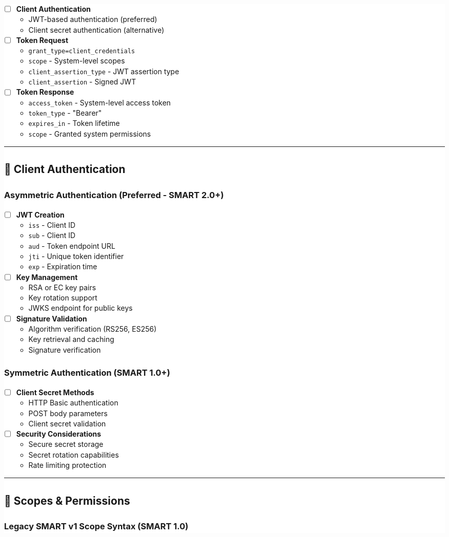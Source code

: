 - [ ] **Client Authentication**
  - JWT-based authentication (preferred)
  - Client secret authentication (alternative)
- [ ] **Token Request**
  - `grant_type=client_credentials`
  - `scope` - System-level scopes
  - `client_assertion_type` - JWT assertion type
  - `client_assertion` - Signed JWT
- [ ] **Token Response**
  - `access_token` - System-level access token
  - `token_type` - "Bearer"
  - `expires_in` - Token lifetime
  - `scope` - Granted system permissions

---

## 🔐 Client Authentication

### Asymmetric Authentication (Preferred - SMART 2.0+)

- [ ] **JWT Creation**
  - `iss` - Client ID
  - `sub` - Client ID
  - `aud` - Token endpoint URL
  - `jti` - Unique token identifier
  - `exp` - Expiration time
- [ ] **Key Management**
  - RSA or EC key pairs
  - Key rotation support
  - JWKS endpoint for public keys
- [ ] **Signature Validation**
  - Algorithm verification (RS256, ES256)
  - Key retrieval and caching
  - Signature verification

### Symmetric Authentication (SMART 1.0+)

- [ ] **Client Secret Methods**
  - HTTP Basic authentication
  - POST body parameters
  - Client secret validation
- [ ] **Security Considerations**
  - Secure secret storage
  - Secret rotation capabilities
  - Rate limiting protection

---

## 🎫 Scopes & Permissions

### Legacy SMART v1 Scope Syntax (SMART 1.0)

